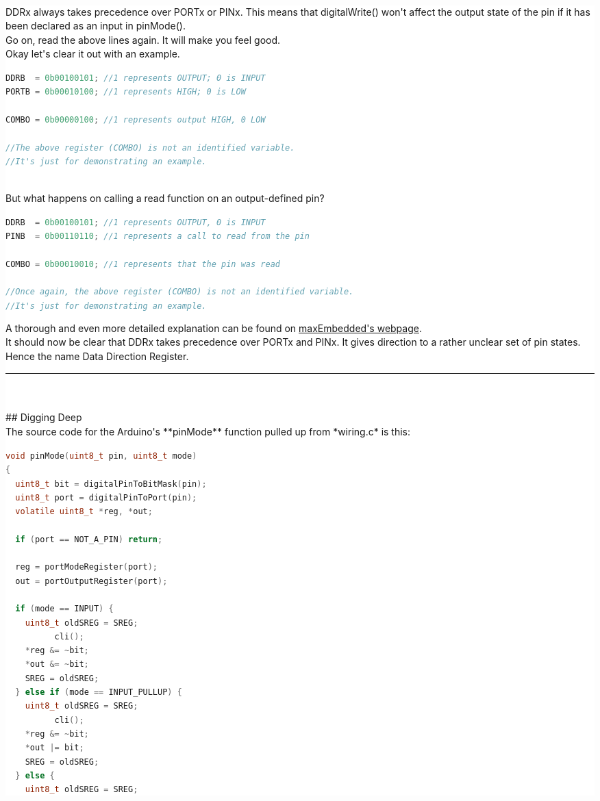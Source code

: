 DDRx always takes precedence over PORTx or PINx. This means that digitalWrite() won't affect the output state of the pin if it has been declared as an input in pinMode().<br>
Go on, read the above lines again. It will make you feel good.<br>
Okay let's clear it out with an example.

```c
DDRB  = 0b00100101; //1 represents OUTPUT; 0 is INPUT
PORTB = 0b00010100; //1 represents HIGH; 0 is LOW

COMBO = 0b00000100; //1 represents output HIGH, 0 LOW

//The above register (COMBO) is not an identified variable.
//It's just for demonstrating an example.
```

<br> 
But what happens on calling a read function on an output-defined pin? 

```c
DDRB  = 0b00100101; //1 represents OUTPUT, 0 is INPUT
PINB  = 0b00110110; //1 represents a call to read from the pin

COMBO = 0b00010010; //1 represents that the pin was read

//Once again, the above register (COMBO) is not an identified variable.
//It's just for demonstrating an example.
```

A thorough and even more detailed explanation can be found on [maxEmbedded's webpage]().<br>
It should now be clear that DDRx takes precedence over PORTx and PINx. It gives direction to a rather unclear set of pin states. Hence the name Data Direction Register.

___
<br>
<br>
## Digging Deep

<br>
The source code for the Arduino's **pinMode** function pulled up from *wiring.c* is this:

```c
void pinMode(uint8_t pin, uint8_t mode)
{
  uint8_t bit = digitalPinToBitMask(pin);
  uint8_t port = digitalPinToPort(pin);
  volatile uint8_t *reg, *out;

  if (port == NOT_A_PIN) return;

  reg = portModeRegister(port);
  out = portOutputRegister(port);

  if (mode == INPUT) { 
    uint8_t oldSREG = SREG;
          cli();
    *reg &= ~bit;
    *out &= ~bit;
    SREG = oldSREG;
  } else if (mode == INPUT_PULLUP) {
    uint8_t oldSREG = SREG;
          cli();
    *reg &= ~bit;
    *out |= bit;
    SREG = oldSREG;
  } else {
    uint8_t oldSREG = SREG;
```